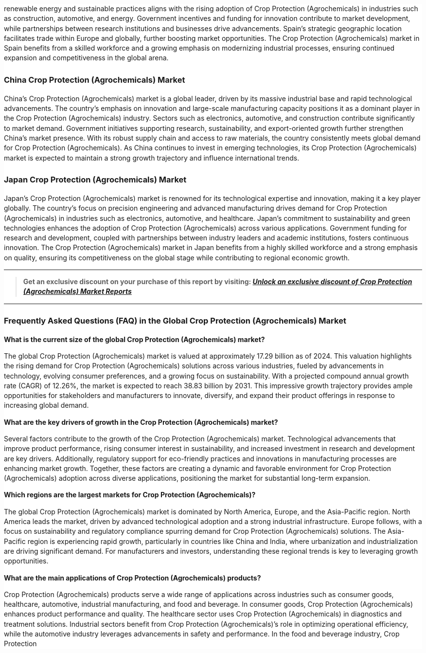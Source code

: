 renewable energy and sustainable practices aligns with the rising adoption of Crop Protection (Agrochemicals) in industries such as construction, automotive, and energy. Government incentives and funding for innovation contribute to market development, while partnerships between research institutions and businesses drive advancements. Spain&rsquo;s strategic geographic location facilitates trade within Europe and globally, further boosting market opportunities. The Crop Protection (Agrochemicals) market in Spain benefits from a skilled workforce and a growing emphasis on modernizing industrial processes, ensuring continued expansion and competitiveness in the global arena.</p><h3>China Crop Protection (Agrochemicals) Market</h3><p>China&rsquo;s Crop Protection (Agrochemicals) market is a global leader, driven by its massive industrial base and rapid technological advancements. The country&rsquo;s emphasis on innovation and large-scale manufacturing capacity positions it as a dominant player in the Crop Protection (Agrochemicals) industry. Sectors such as electronics, automotive, and construction contribute significantly to market demand. Government initiatives supporting research, sustainability, and export-oriented growth further strengthen China&rsquo;s market presence. With its robust supply chain and access to raw materials, the country consistently meets global demand for Crop Protection (Agrochemicals). As China continues to invest in emerging technologies, its Crop Protection (Agrochemicals) market is expected to maintain a strong growth trajectory and influence international trends.</p><h3>Japan Crop Protection (Agrochemicals) Market</h3><p>Japan&rsquo;s Crop Protection (Agrochemicals) market is renowned for its technological expertise and innovation, making it a key player globally. The country&rsquo;s focus on precision engineering and advanced manufacturing drives demand for Crop Protection (Agrochemicals) in industries such as electronics, automotive, and healthcare. Japan&rsquo;s commitment to sustainability and green technologies enhances the adoption of Crop Protection (Agrochemicals) across various applications. Government funding for research and development, coupled with partnerships between industry leaders and academic institutions, fosters continuous innovation. The Crop Protection (Agrochemicals) market in Japan benefits from a highly skilled workforce and a strong emphasis on quality, ensuring its competitiveness on the global stage while contributing to regional economic growth.</p><hr /><blockquote><p><strong>Get an exclusive discount on your purchase of this report by visiting: <em><a href="://marketresearchpulse.com/ask-for-discount/58729?utm_source=Github&amp;utm_medium=0111">Unlock an exclusive discount of Crop Protection (Agrochemicals) Market Reports</a></em>&nbsp;</strong></p></blockquote><hr /><h3>Frequently Asked Questions (FAQ) in the Global Crop Protection (Agrochemicals) Market</h3><p><strong>What is the current size of the global Crop Protection (Agrochemicals) market?</strong></p><p>The global Crop Protection (Agrochemicals) market is valued at approximately 17.29 billion as of 2024. This valuation highlights the rising demand for Crop Protection (Agrochemicals) solutions across various industries, fueled by advancements in technology, evolving consumer preferences, and a growing focus on sustainability. With a projected compound annual growth rate (CAGR) of 12.26%, the market is expected to reach 38.83 billion by 2031. This impressive growth trajectory provides ample opportunities for stakeholders and manufacturers to innovate, diversify, and expand their product offerings in response to increasing global demand.</p><p><strong>What are the key drivers of growth in the Crop Protection (Agrochemicals) market?</strong></p><p>Several factors contribute to the growth of the Crop Protection (Agrochemicals) market. Technological advancements that improve product performance, rising consumer interest in sustainability, and increased investment in research and development are key drivers. Additionally, regulatory support for eco-friendly practices and innovations in manufacturing processes are enhancing market growth. Together, these factors are creating a dynamic and favorable environment for Crop Protection (Agrochemicals) adoption across diverse applications, positioning the market for substantial long-term expansion.</p><p><strong>Which regions are the largest markets for Crop Protection (Agrochemicals)?</strong></p><p>The global Crop Protection (Agrochemicals) market is dominated by North America, Europe, and the Asia-Pacific region. North America leads the market, driven by advanced technological adoption and a strong industrial infrastructure. Europe follows, with a focus on sustainability and regulatory compliance spurring demand for Crop Protection (Agrochemicals) solutions. The Asia-Pacific region is experiencing rapid growth, particularly in countries like China and India, where urbanization and industrialization are driving significant demand. For manufacturers and investors, understanding these regional trends is key to leveraging growth opportunities.</p><p><strong>What are the main applications of Crop Protection (Agrochemicals) products?</strong></p><p>Crop Protection (Agrochemicals) products serve a wide range of applications across industries such as consumer goods, healthcare, automotive, industrial manufacturing, and food and beverage. In consumer goods, Crop Protection (Agrochemicals) enhances product performance and quality. The healthcare sector uses Crop Protection (Agrochemicals) in diagnostics and treatment solutions. Industrial sectors benefit from Crop Protection (Agrochemicals)&rsquo;s role in optimizing operational efficiency, while the automotive industry leverages advancements in safety and performance. In the food and beverage industry, Crop Protection